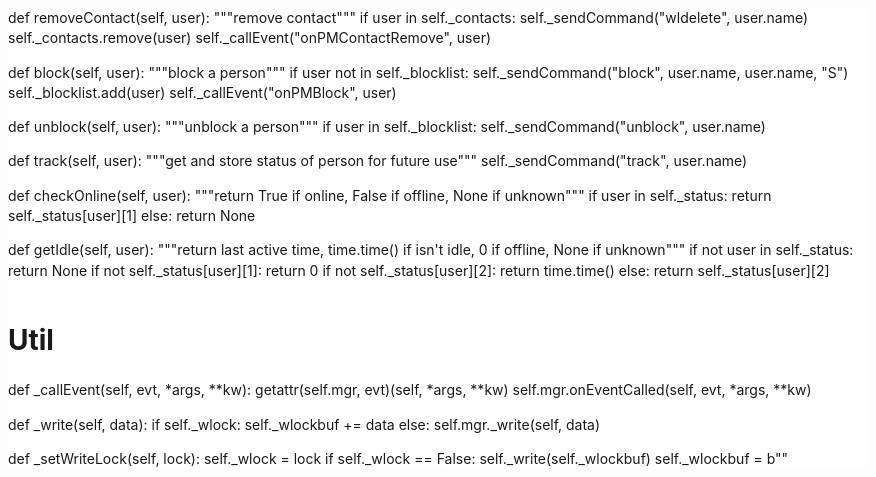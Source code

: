   def removeContact(self, user):
    """remove contact"""
    if user in self._contacts:
      self._sendCommand("wldelete", user.name)
      self._contacts.remove(user)
      self._callEvent("onPMContactRemove", user)

  def block(self, user):
    """block a person"""
    if user not in self._blocklist:
      self._sendCommand("block", user.name, user.name, "S")
      self._blocklist.add(user)
      self._callEvent("onPMBlock", user)

  def unblock(self, user):
    """unblock a person"""
    if user in self._blocklist:
      self._sendCommand("unblock", user.name)

  def track(self, user):
    """get and store status of person for future use"""
    self._sendCommand("track", user.name)

  def checkOnline(self, user):
    """return True if online, False if offline, None if unknown"""
    if user in self._status:
      return self._status[user][1]
    else:
      return None

  def getIdle(self, user):
    """return last active time, time.time() if isn't idle, 0 if offline, None if unknown"""
    if not user in self._status: return None
    if not self._status[user][1]: return 0
    if not self._status[user][2]: return time.time()
    else: return self._status[user][2]

  ####
  # Util
  ####
  def _callEvent(self, evt, *args, **kw):
    getattr(self.mgr, evt)(self, *args, **kw)
    self.mgr.onEventCalled(self, evt, *args, **kw)

  def _write(self, data):
    if self._wlock:
      self._wlockbuf += data
    else:
      self.mgr._write(self, data)

  def _setWriteLock(self, lock):
    self._wlock = lock
    if self._wlock == False:
      self._write(self._wlockbuf)
      self._wlockbuf = b""
